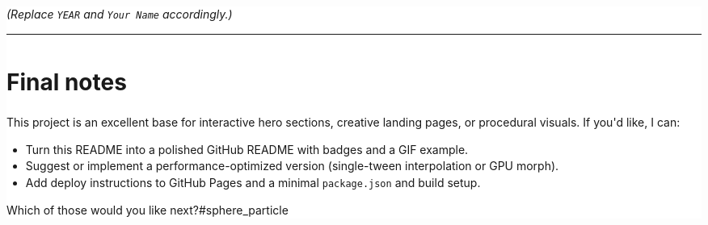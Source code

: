 *(Replace `YEAR` and `Your Name` accordingly.)*

---

# Final notes

This project is an excellent base for interactive hero sections, creative landing pages, or procedural visuals. If you'd like, I can:

* Turn this README into a polished GitHub README with badges and a GIF example.
* Suggest or implement a performance-optimized version (single-tween interpolation or GPU morph).
* Add deploy instructions to GitHub Pages and a minimal `package.json` and build setup.

Which of those would you like next?#sphere_particle
